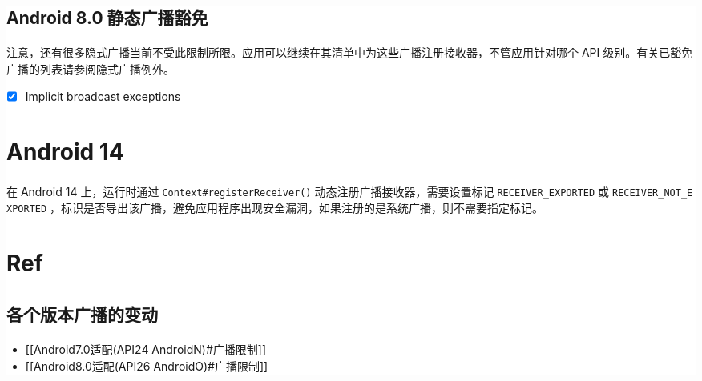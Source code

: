 ## Android 8.0 静态广播豁免

注意，还有很多隐式广播当前不受此限制所限。应用可以继续在其清单中为这些广播注册接收器，不管应用针对哪个 API 级别。有关已豁免广播的列表请参阅隐式广播例外。

- [x] [Implicit broadcast exceptions](https://developer.android.com/develop/background-work/background-tasks/broadcasts/broadcast-exceptions)

# Android 14

在 Android 14 上，运行时通过 `Context#registerReceiver()` 动态注册广播接收器，需要设置标记 `RECEIVER_EXPORTED` 或 `RECEIVER_NOT_EXPORTED` ，标识是否导出该广播，避免应用程序出现安全漏洞，如果注册的是系统广播，则不需要指定标记。

# Ref

## 各个版本广播的变动

- [[Android7.0适配(API24 AndroidN)#广播限制]]
- [[Android8.0适配(API26 AndroidO)#广播限制]]
